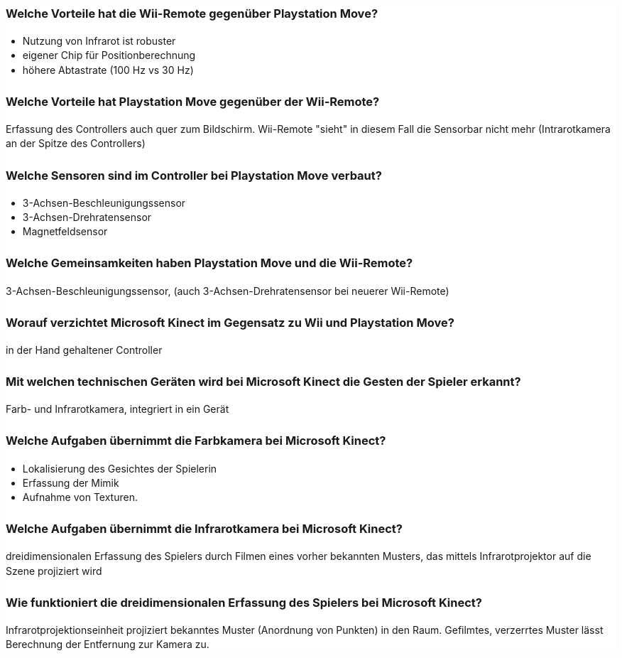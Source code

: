 ### Welche Vorteile hat die Wii-Remote gegenüber Playstation Move?

- Nutzung von Infrarot ist robuster
- eigener Chip für Positionberechnung
- höhere Abtastrate (100 Hz vs 30 Hz)

### Welche Vorteile hat Playstation Move gegenüber der Wii-Remote?

Erfassung des Controllers auch quer zum Bildschirm. Wii-Remote "sieht" in diesem Fall die Sensorbar nicht mehr (Intrarotkamera an der Spitze des Controllers)

### Welche Sensoren sind im Controller bei Playstation Move verbaut?

- 3-Achsen-Beschleunigungssensor
- 3-Achsen-Drehratensensor
- Magnetfeldsensor

### Welche Gemeinsamkeiten haben Playstation Move und die Wii-Remote?

3-Achsen-Beschleunigungssensor, (auch 3-Achsen-Drehratensensor bei neuerer Wii-Remote)

### Worauf verzichtet Microsoft Kinect im Gegensatz zu Wii und Playstation Move?

in der Hand gehaltener Controller

### Mit welchen technischen Geräten wird bei Microsoft Kinect die Gesten der Spieler erkannt?

Farb- und Infrarotkamera, integriert in ein Gerät

### Welche Aufgaben übernimmt die Farbkamera bei Microsoft Kinect?

- Lokalisierung des Gesichtes der Spielerin
- Erfassung der Mimik
- Aufnahme von Texturen.

### Welche Aufgaben übernimmt die Infrarotkamera bei Microsoft Kinect?

dreidimensionalen Erfassung des Spielers durch Filmen eines vorher bekannten Musters, das mittels Infrarotprojektor auf die Szene projiziert wird

### Wie funktioniert die dreidimensionalen Erfassung des Spielers bei Microsoft Kinect?

Infrarotprojektionseinheit projiziert bekanntes Muster (Anordnung von Punkten) in den Raum. Gefilmtes, verzerrtes Muster lässt Berechnung der Entfernung zur Kamera zu.
